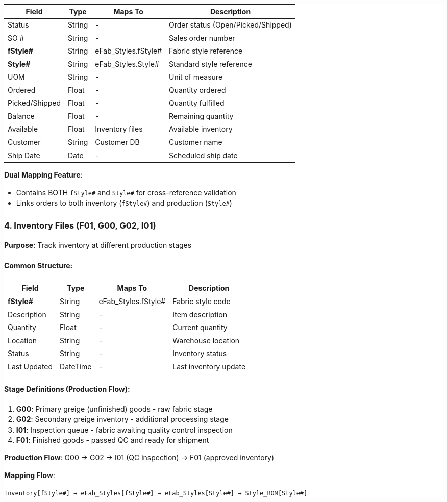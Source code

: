 | Field | Type | Maps To | Description |
|-------|------|---------|-------------|
| Status | String | - | Order status (Open/Picked/Shipped) |
| SO # | String | - | Sales order number |
| **fStyle#** | String | eFab_Styles.fStyle# | Fabric style reference |
| **Style#** | String | eFab_Styles.Style# | Standard style reference |
| UOM | String | - | Unit of measure |
| Ordered | Float | - | Quantity ordered |
| Picked/Shipped | Float | - | Quantity fulfilled |
| Balance | Float | - | Remaining quantity |
| Available | Float | Inventory files | Available inventory |
| Customer | String | Customer DB | Customer name |
| Ship Date | Date | - | Scheduled ship date |

**Dual Mapping Feature**:
- Contains BOTH `fStyle#` and `Style#` for cross-reference validation
- Links orders to both inventory (`fStyle#`) and production (`Style#`)

### 4. Inventory Files (F01, G00, G02, I01)
**Purpose**: Track inventory at different production stages

#### Common Structure:
| Field | Type | Maps To | Description |
|-------|------|---------|-------------|
| **fStyle#** | String | eFab_Styles.fStyle# | Fabric style code |
| Description | String | - | Item description |
| Quantity | Float | - | Current quantity |
| Location | String | - | Warehouse location |
| Status | String | - | Inventory status |
| Last Updated | DateTime | - | Last inventory update |

#### Stage Definitions (Production Flow):
1. **G00**: Primary greige (unfinished) goods - raw fabric stage
2. **G02**: Secondary greige inventory - additional processing stage
3. **I01**: Inspection queue - fabric awaiting quality control inspection
4. **F01**: Finished goods - passed QC and ready for shipment

**Production Flow**: G00 → G02 → I01 (QC inspection) → F01 (approved inventory)

**Mapping Flow**:
```
Inventory[fStyle#] → eFab_Styles[fStyle#] → eFab_Styles[Style#] → Style_BOM[Style#]
```
